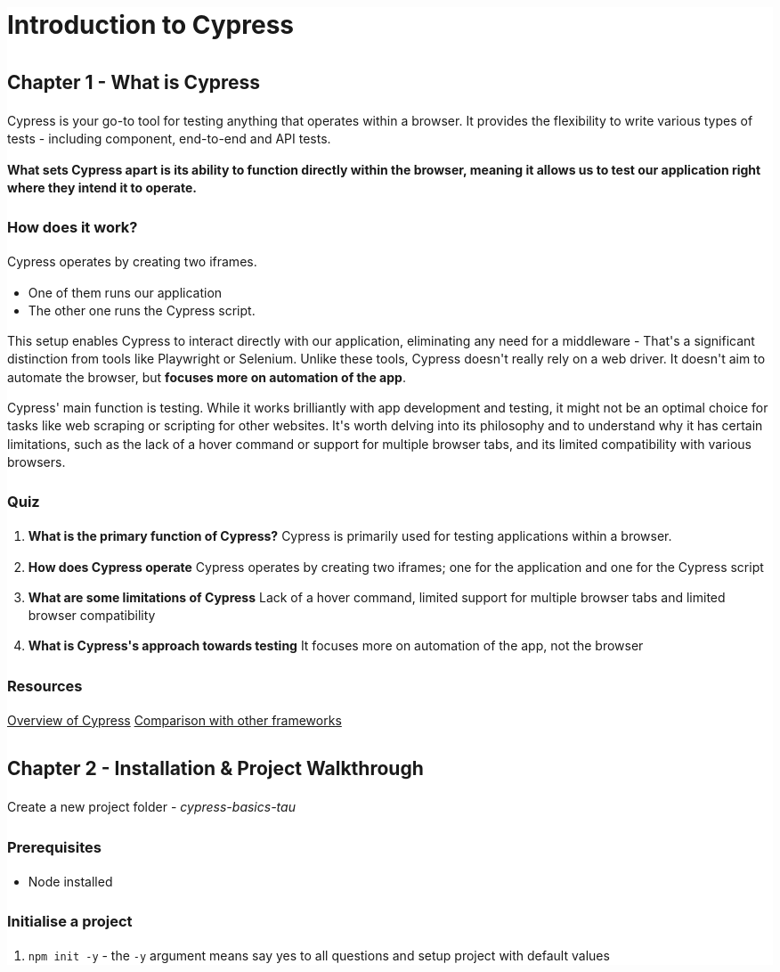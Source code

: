 # Introduction to Cypress
## Chapter 1 - What is Cypress

Cypress is your go-to tool for testing anything that operates within a browser.
It provides the flexibility to write various types of tests - including component, end-to-end and API tests.

**What sets Cypress apart is its ability to function directly within the browser, meaning it allows us to test our application right where they intend it to operate.**

### How does it work?
Cypress operates by creating two iframes.
* One of them runs our application 
* The other one runs the Cypress script.

This setup enables Cypress to interact directly with our application, eliminating any need for a middleware - That's a significant distinction from tools like Playwright or Selenium. Unlike these tools, Cypress doesn't really rely on a web driver. It doesn't aim to automate the browser, but **focuses more on automation of the app**.


Cypress' main function is testing. While it works brilliantly with app development and testing, it might not be an optimal choice for tasks like web scraping or scripting for other websites. It's worth delving into its philosophy and to understand why it has certain limitations, such as the lack of a hover command or support for multiple browser tabs, and its limited compatibility with various browsers.

### Quiz
1. **What is the primary function of Cypress?**
   Cypress is primarily used for testing applications within a browser.

2. **How does Cypress operate**
   Cypress operates by creating two iframes; one for the application and one for the Cypress script

3. **What are some limitations of Cypress**
   Lack of a hover command, limited support for multiple browser tabs and limited browser compatibility

4. **What is Cypress's approach towards testing**
   It focuses more on automation of the app, not the browser


### Resources
[Overview of Cypress](https://www.cypress.io/app/)
[Comparison with other frameworks](https://www.cypress.io/how-it-works/)

## Chapter 2 - Installation & Project Walkthrough

Create a new project folder - _cypress-basics-tau_

### Prerequisites
* Node installed
### Initialise a project
1. `npm init -y` - the `-y` argument means say yes to all questions and setup project with default values
